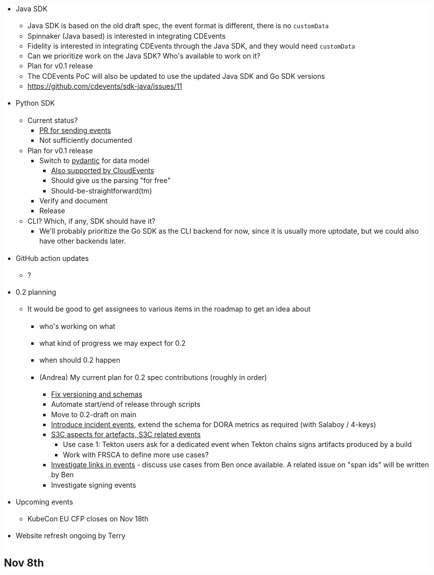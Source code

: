 - Java SDK
    - Java SDK is based on the old draft spec, the event format is different, there is no `customData`
    - Spinnaker (Java based) is interested in integrating CDEvents
    - Fidelity is interested in integrating CDEvents through the Java SDK, and they would need `customData`
    - Can we prioritize work on the Java SDK? Who's available to work on it?
    - Plan for v0.1 release
    - The CDEvents PoC will also be updated to use the updated Java SDK and Go SDK versions
    - https://github.com/cdevents/sdk-java/issues/11

- Python SDK
    - Current status?
        - [PR for sending events](https://github.com/cdevents/sdk-python/pull/11)
        - Not sufficiently documented
    - Plan for v0.1 release
        - Switch to [pydantic](https://pydantic-docs.helpmanual.io/) for data model
            - [Also supported by CloudEvents](https://pydantic-docs.helpmanual.io/)
            - Should give us the parsing "for free"
            - Should-be-straightforward(tm)
        - Verify and document
        - Release
    - CLI? Which, if any, SDK should have it?
        - We'll probably prioritize the Go SDK as the CLI backend for now, since it is usually more uptodate, but we could also have other backends later.

- GitHub action updates
    - ?

- 0.2 planning
    - It would be good to get assignees to various items in the roadmap to get an idea about
        - who's working on what
        - what kind of progress we may expect for 0.2
        - when should 0.2 happen

        - (Andrea) My current plan for 0.2 spec contributions (roughly in order)
            - [Fix versioning and schemas](https://github.com/cdevents/spec/issues/87)
            - Automate start/end of release through scripts
            - Move to 0.2-draft on main
            - [Introduce incident events](https://github.com/cdevents/spec/issues/59), extend the schema for DORA metrics as required (with Salaboy / 4-keys)
            - [S3C aspects for artefacts, S3C related events](https://github.com/cdevents/spec/issues/70) 
                - Use case 1: Tekton users ask for a dedicated event when Tekton chains signs artifacts produced by a build
                - Work with FRSCA to define more use cases?
            - [Investigate links in events](https://github.com/cdevents/spec/issues/10) - discuss use cases from Ben once available. A related issue on "span ids" will be written by Ben
            - Investigate signing events

- Upcoming events
    - KubeCon EU CFP closes on Nov 18th

- Website refresh ongoing by Terry


## Nov 8th
